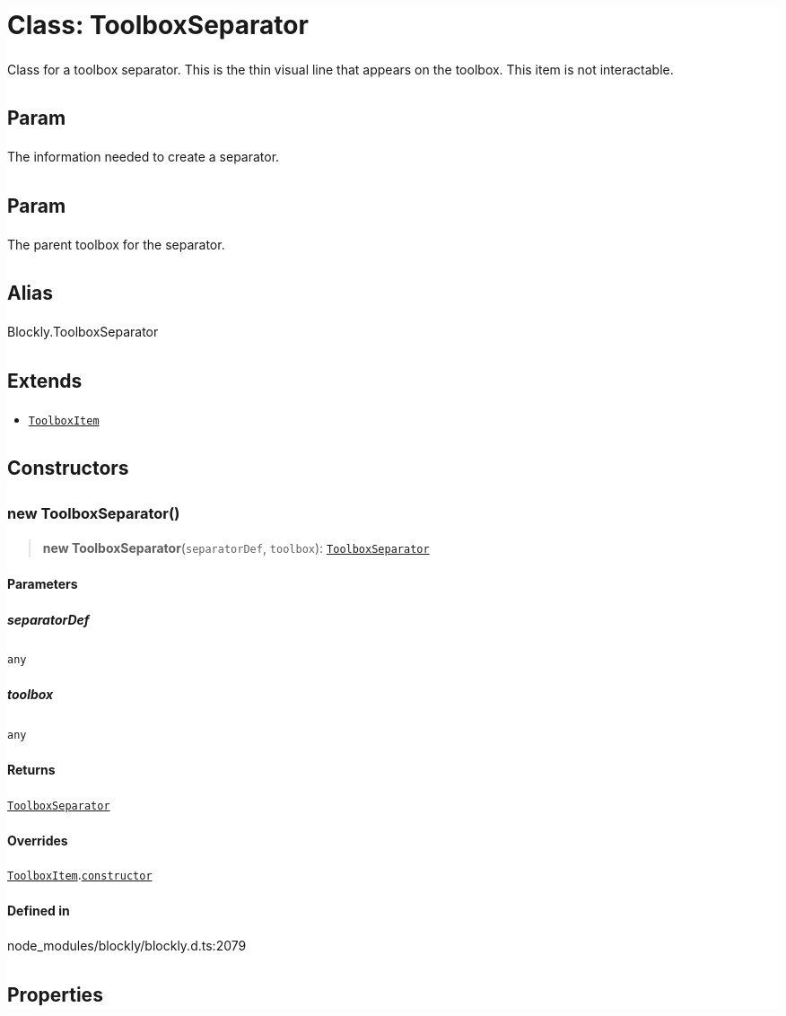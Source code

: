 # Class: ToolboxSeparator

Class for a toolbox separator. This is the thin visual line that appears on
the toolbox. This item is not interactable.

## Param

The information
needed to create a separator.

## Param

The parent toolbox for the separator.

## Alias

Blockly.ToolboxSeparator

## Extends

- [`ToolboxItem`](ToolboxItem.md)

## Constructors

### new ToolboxSeparator()

> **new ToolboxSeparator**(`separatorDef`, `toolbox`): [`ToolboxSeparator`](ToolboxSeparator.md)

#### Parameters

##### separatorDef

`any`

##### toolbox

`any`

#### Returns

[`ToolboxSeparator`](ToolboxSeparator.md)

#### Overrides

[`ToolboxItem`](ToolboxItem.md).[`constructor`](ToolboxItem.md#constructors)

#### Defined in

node_modules/blockly/blockly.d.ts:2079

## Properties
